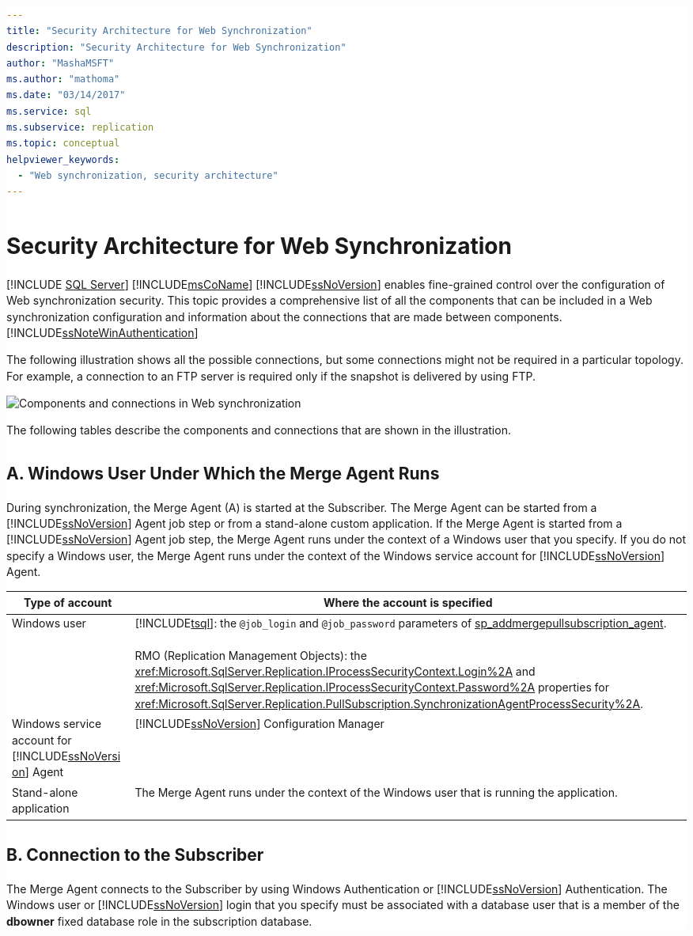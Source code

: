 ```yaml
---
title: "Security Architecture for Web Synchronization"
description: "Security Architecture for Web Synchronization"
author: "MashaMSFT"
ms.author: "mathoma"
ms.date: "03/14/2017"
ms.service: sql
ms.subservice: replication
ms.topic: conceptual
helpviewer_keywords:
  - "Web synchronization, security architecture"
---
```

# Security Architecture for Web Synchronization
[!INCLUDE [SQL Server](../../../includes/applies-to-version/sqlserver.md)]
  [!INCLUDE[msCoName](../../../includes/msconame-md.md)] [!INCLUDE[ssNoVersion](../../../includes/ssnoversion-md.md)] enables fine-grained control over the configuration of Web synchronization security. This topic provides a comprehensive list of all the components that can be included in a Web synchronization configuration and information about the connections that are made between components. [!INCLUDE[ssNoteWinAuthentication](../../../includes/ssnotewinauthentication-md.md)]  
  
 The following illustration shows all the possible connections, but some connections might not be required in a particular topology. For example, a connection to an FTP server is required only if the snapshot is delivered by using FTP.  
  
 ![Components and connections in Web synchronization](../../../relational-databases/replication/security/media/websyncarchitecture.gif "Components and connections in Web synchronization")  
  
 The following tables describe the components and connections that are shown in the illustration.  
  
## A. Windows User Under Which the Merge Agent Runs  
 During synchronization, the Merge Agent (A) is started at the Subscriber. The Merge Agent can be started from a [!INCLUDE[ssNoVersion](../../../includes/ssnoversion-md.md)] Agent job step or from a stand-alone custom application. If the Merge Agent is started from a [!INCLUDE[ssNoVersion](../../../includes/ssnoversion-md.md)] Agent job step, the Merge Agent runs under the context of a Windows user that you specify. If you do not specify a Windows user, the Merge Agent runs under the context of the Windows service account for [!INCLUDE[ssNoVersion](../../../includes/ssnoversion-md.md)] Agent.  
  
|Type of account|Where the account is specified|  
|---------------------|------------------------------------|  
|Windows user|[!INCLUDE[tsql](../../../includes/tsql-md.md)]: the `@job_login` and `@job_password` parameters of [sp_addmergepullsubscription_agent](../../../relational-databases/system-stored-procedures/sp-addmergepullsubscription-agent-transact-sql.md).<br /><br /> RMO (Replication Management Objects): the <xref:Microsoft.SqlServer.Replication.IProcessSecurityContext.Login%2A> and <xref:Microsoft.SqlServer.Replication.IProcessSecurityContext.Password%2A> properties for <xref:Microsoft.SqlServer.Replication.PullSubscription.SynchronizationAgentProcessSecurity%2A>.|  
|Windows service account for [!INCLUDE[ssNoVersion](../../../includes/ssnoversion-md.md)] Agent|[!INCLUDE[ssNoVersion](../../../includes/ssnoversion-md.md)] Configuration Manager|  
|Stand-alone application|The Merge Agent runs under the context of the Windows user that is running the application.|  
  
## B. Connection to the Subscriber  
 The Merge Agent connects to the Subscriber by using Windows Authentication or [!INCLUDE[ssNoVersion](../../../includes/ssnoversion-md.md)] Authentication. The Windows user or [!INCLUDE[ssNoVersion](../../../includes/ssnoversion-md.md)] login that you specify must be associated with a database user that is a member of the **dbowner** fixed database role in the subscription database.  
  